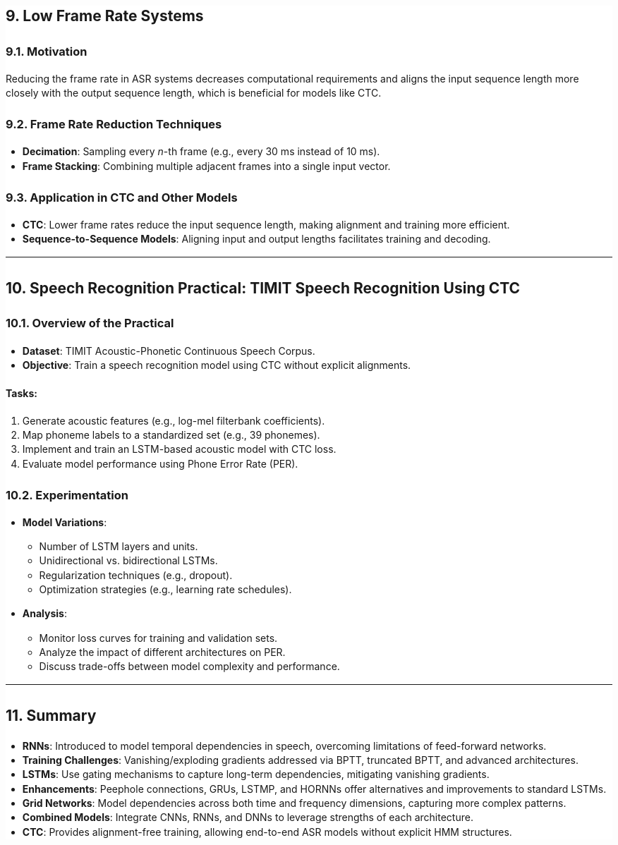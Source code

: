 
## 9. Low Frame Rate Systems

### 9.1. Motivation
Reducing the frame rate in ASR systems decreases computational requirements and aligns the input sequence length more closely with the output sequence length, which is beneficial for models like CTC.

### 9.2. Frame Rate Reduction Techniques
- **Decimation**: Sampling every $n$-th frame (e.g., every 30 ms instead of 10 ms).
- **Frame Stacking**: Combining multiple adjacent frames into a single input vector.

### 9.3. Application in CTC and Other Models
- **CTC**: Lower frame rates reduce the input sequence length, making alignment and training more efficient.
- **Sequence-to-Sequence Models**: Aligning input and output lengths facilitates training and decoding.

---

## 10. Speech Recognition Practical: TIMIT Speech Recognition Using CTC

### 10.1. Overview of the Practical
- **Dataset**: TIMIT Acoustic-Phonetic Continuous Speech Corpus.
- **Objective**: Train a speech recognition model using CTC without explicit alignments.

#### Tasks:
1. Generate acoustic features (e.g., log-mel filterbank coefficients).
2. Map phoneme labels to a standardized set (e.g., 39 phonemes).
3. Implement and train an LSTM-based acoustic model with CTC loss.
4. Evaluate model performance using Phone Error Rate (PER).

### 10.2. Experimentation
- **Model Variations**:
  - Number of LSTM layers and units.
  - Unidirectional vs. bidirectional LSTMs.
  - Regularization techniques (e.g., dropout).
  - Optimization strategies (e.g., learning rate schedules).

- **Analysis**:
  - Monitor loss curves for training and validation sets.
  - Analyze the impact of different architectures on PER.
  - Discuss trade-offs between model complexity and performance.

---

## 11. Summary
- **RNNs**: Introduced to model temporal dependencies in speech, overcoming limitations of feed-forward networks.
- **Training Challenges**: Vanishing/exploding gradients addressed via BPTT, truncated BPTT, and advanced architectures.
- **LSTMs**: Use gating mechanisms to capture long-term dependencies, mitigating vanishing gradients.
- **Enhancements**: Peephole connections, GRUs, LSTMP, and HORNNs offer alternatives and improvements to standard LSTMs.
- **Grid Networks**: Model dependencies across both time and frequency dimensions, capturing more complex patterns.
- **Combined Models**: Integrate CNNs, RNNs, and DNNs to leverage strengths of each architecture.
- **CTC**: Provides alignment-free training, allowing end-to-end ASR models without explicit HMM structures.